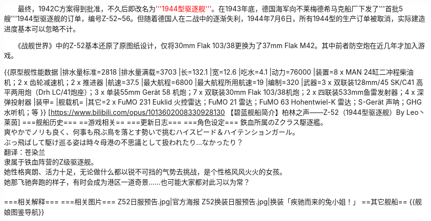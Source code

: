 　　最终，1942C方案得到批准，不久后即改名为<span style="color:red;">'''1944型驱逐舰'''</span>。在1943年底，德国海军向不莱梅德希马克船厂下发了'''首批5艘'''1944型驱逐舰的订单，编号Z-52~56。但随着德国人在二战中的逐渐失利，1944年7月6日，所有1944型的生产订单被取消，实际建造进度基本可以忽略不计。



　　《战舰世界》中的Z-52基本还原了原图纸设计，仅将30mm Flak 103/38更换为了37mm Flak  M42。其中前者防空炮在近几年才加入游戏。

{{原型舰性能数据
|排水量标准=2818
|排水量满载=3703
|长=132.1
|宽=12.6
|吃水=4.1
|动力=76000
|装置=8 x MAN 24缸二冲程柴油机；2 x 齿轮减速机；2 x 推进器
|航速=37.5
|最大航程=6800
|最大航程所用航速=19
|编制=320
|武器=3 x 双联装128mm/45 SK/C41 高平两用炮（Drh LC/41炮座）；3 x 单装55mm Gerät 58 机炮；7 x 双联装30mm Flak 103/38机炮；2 x 四联装533mm鱼雷发射器；4 x 深弹投射器
|装甲=
|舰载机=
|其它=2 x FuMO 231 Euklid 火控雷达；FuMO 21 雷达；FuMO 63 Hohentwiel-K 雷达；S-Gerät 声呐；GHG 水听机；等
}}
<ref>[https://www.bilibili.com/opus/1013602008330928130 【碧蓝舰船简介】柏林之声——Z-52（1944型驱逐舰）By Leo丶莱茵]</ref>
===舰船历史===
==游戏相关==
===更新日志===
===角色设定===
鉄血所属のZクラス駆逐艦。<br>
爽やかでノリも良く、何事も飛ぶ鳥を落とす勢いで挑むハイスピード＆ハイテンションガール。<br>
ぶっ飛ばして駆け巡る姿は時々母港の不思議として扱われたり…なかったり？<br>
翻译：苍染兰<br>
隶属于铁血阵营的Z级驱逐舰。<br>
她性格爽朗、活力十足，无论做什么都以锐不可挡的气势去挑战，是个性格风风火火的女孩。<br>
她那飞驰奔跑的样子，有时会成为港区一道奇景……也可能大家都对此习以为常？<br><br>
===相关解释===
===相关图片===
<gallery mode="packed" heights="250px">
Z52日服预告.jpg|官方海报
Z52换装日服预告.jpg|换装「疾驰而来的兔小姐！」
</gallery>
==其它舰船==
{{舰娘图鉴导航}}
